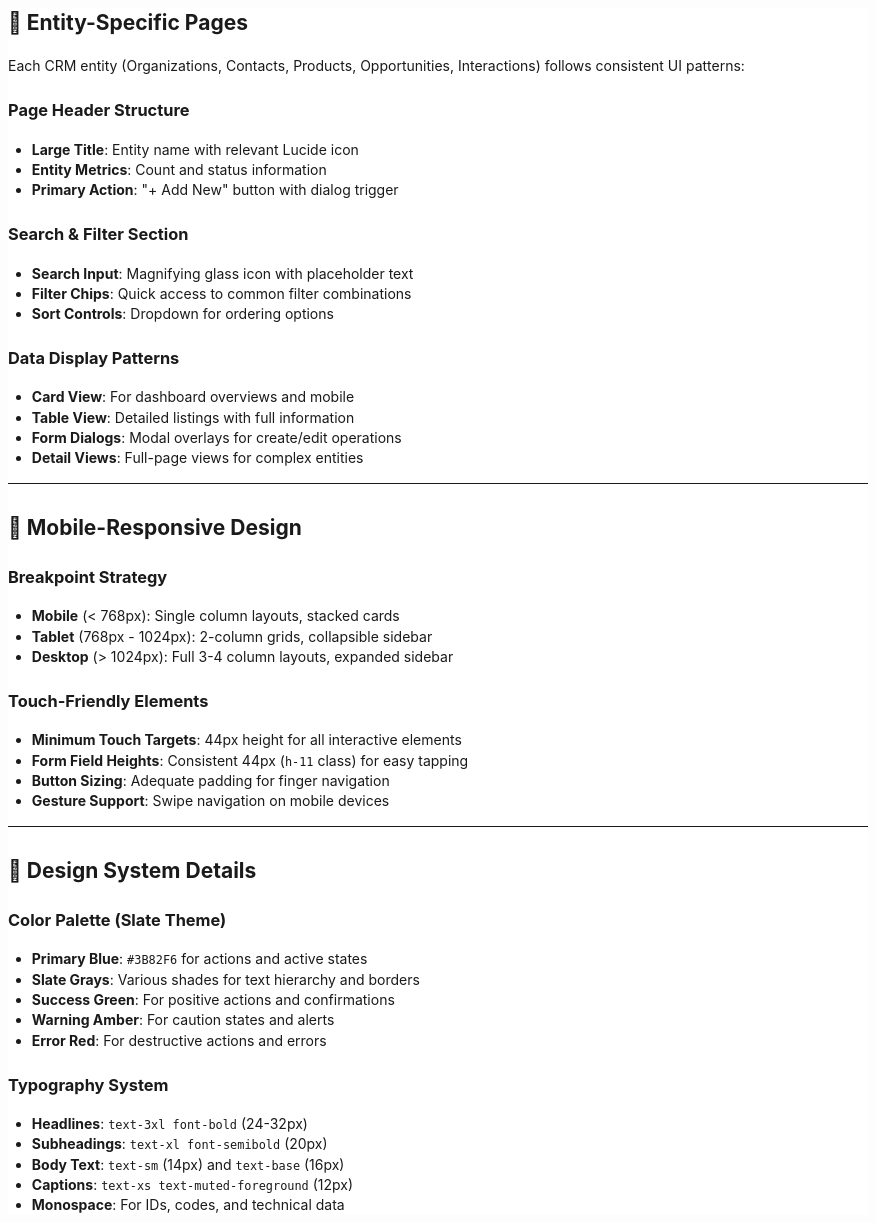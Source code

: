 ## 🎯 **Entity-Specific Pages**

Each CRM entity (Organizations, Contacts, Products, Opportunities, Interactions) follows consistent UI patterns:

### **Page Header Structure**
- **Large Title**: Entity name with relevant Lucide icon
- **Entity Metrics**: Count and status information
- **Primary Action**: "+ Add New" button with dialog trigger

### **Search & Filter Section**
- **Search Input**: Magnifying glass icon with placeholder text
- **Filter Chips**: Quick access to common filter combinations
- **Sort Controls**: Dropdown for ordering options

### **Data Display Patterns**
- **Card View**: For dashboard overviews and mobile
- **Table View**: Detailed listings with full information
- **Form Dialogs**: Modal overlays for create/edit operations
- **Detail Views**: Full-page views for complex entities

---

## 📱 **Mobile-Responsive Design**

### **Breakpoint Strategy**
- **Mobile** (< 768px): Single column layouts, stacked cards
- **Tablet** (768px - 1024px): 2-column grids, collapsible sidebar
- **Desktop** (> 1024px): Full 3-4 column layouts, expanded sidebar

### **Touch-Friendly Elements**
- **Minimum Touch Targets**: 44px height for all interactive elements
- **Form Field Heights**: Consistent 44px (`h-11` class) for easy tapping
- **Button Sizing**: Adequate padding for finger navigation
- **Gesture Support**: Swipe navigation on mobile devices

---

## 🎨 **Design System Details**

### **Color Palette** (Slate Theme)
- **Primary Blue**: `#3B82F6` for actions and active states
- **Slate Grays**: Various shades for text hierarchy and borders
- **Success Green**: For positive actions and confirmations
- **Warning Amber**: For caution states and alerts
- **Error Red**: For destructive actions and errors

### **Typography System**
- **Headlines**: `text-3xl font-bold` (24-32px)
- **Subheadings**: `text-xl font-semibold` (20px)
- **Body Text**: `text-sm` (14px) and `text-base` (16px)
- **Captions**: `text-xs text-muted-foreground` (12px)
- **Monospace**: For IDs, codes, and technical data
